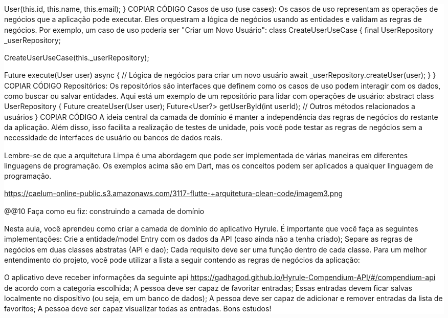   User(this.id, this.name, this.email);
}
COPIAR CÓDIGO
Casos de uso (use cases): Os casos de uso representam as operações de negócios que a aplicação pode executar. Eles orquestram a lógica de negócios usando as entidades e validam as regras de negócios. Por exemplo, um caso de uso poderia ser "Criar um Novo Usuário":
class CreateUserUseCase {
  final UserRepository _userRepository;

  CreateUserUseCase(this._userRepository);

  Future<void> execute(User user) async {
    // Lógica de negócios para criar um novo usuário
    await _userRepository.createUser(user);
  }
}
COPIAR CÓDIGO
Repositórios: Os repositórios são interfaces que definem como os casos de uso podem interagir com os dados, como buscar ou salvar entidades. Aqui está um exemplo de um repositório para lidar com operações de usuário:
abstract class UserRepository {
  Future<void> createUser(User user);
  Future<User?> getUserById(int userId);
  // Outros métodos relacionados a usuários
}
COPIAR CÓDIGO
A ideia central da camada de domínio é manter a independência das regras de negócios do restante da aplicação. Além disso, isso facilita a realização de testes de unidade, pois você pode testar as regras de negócios sem a necessidade de interfaces de usuário ou bancos de dados reais.

Lembre-se de que a arquitetura Limpa é uma abordagem que pode ser implementada de várias maneiras em diferentes linguagens de programação. Os exemplos acima são em Dart, mas os conceitos podem ser aplicados a qualquer linguagem de programação.

https://caelum-online-public.s3.amazonaws.com/3117-flutte-+arquitetura-clean-code/imagem3.png

@@10
Faça como eu fiz: construindo a camada de domínio

Nesta aula, você aprendeu como criar a camada de domínio do aplicativo Hyrule. É importante que você faça as seguintes implementações:
Crie a entidade/model Entry com os dados da API (caso ainda não a tenha criado);
Separe as regras de negócios em duas classes abstratas (API e dao);
Cada requisito deve ser uma função dentro de cada classe.
Para um melhor entendimento do projeto, você pode utilizar a lista a seguir contendo as regras de negócios da aplicação:

O aplicativo deve receber informações da seguinte api https://gadhagod.github.io/Hyrule-Compendium-API/#/compendium-api de acordo com a categoria escolhida;
A pessoa deve ser capaz de favoritar entradas;
Essas entradas devem ficar salvas localmente no dispositivo (ou seja, em um banco de dados);
A pessoa deve ser capaz de adicionar e remover entradas da lista de favoritos;
A pessoa deve ser capaz visualizar todas as entradas.
Bons estudos!
